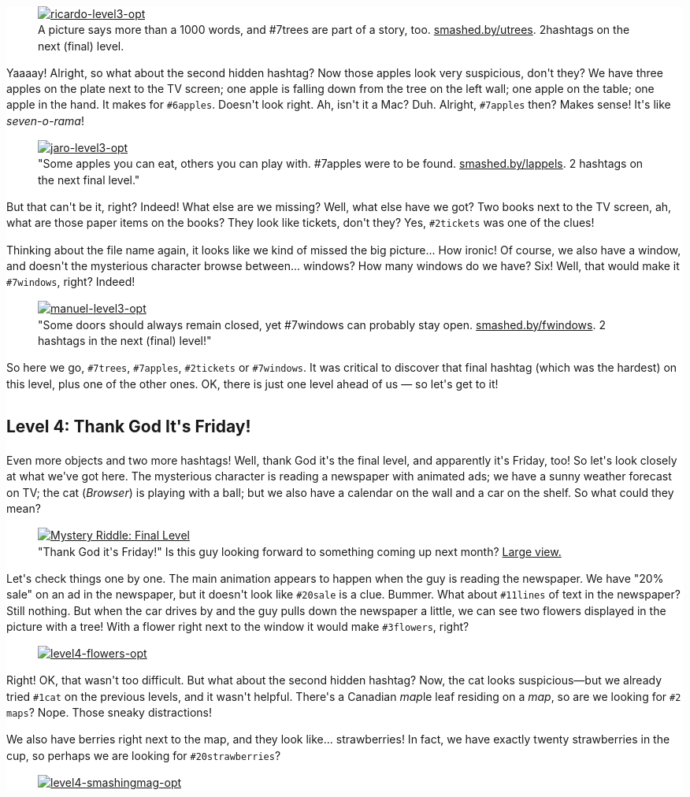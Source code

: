 <figure class="fwi"><a href="https://twitter.com/behindcadi/status/489092062403637248"><img loading="lazy" decoding="async" src="https://archive.smashing.media/assets/344dbf88-fdf9-42bb-adb4-46f01eedd629/8641676b-83d3-48d5-856e-e2c19c57b2d1/ricardo-level3-opt.png" alt="ricardo-level3-opt" width="835" height="474" /></a><figcaption>A picture says more than a 1000 words, and #7trees are part of a story, too. <a href="https://smashed.by/utrees">smashed.by/utrees</a>. 2hashtags on the next (final) level.</figcaption></figure>

Yaaaay! Alright, so what about the second hidden hashtag? Now those apples look very suspicious, don't they? We have three apples on the plate next to the TV screen; one apple is falling down from the tree on the left wall; one apple on the table; one apple in the hand. It makes for <code>#6apples</code>. Doesn't look right. Ah, isn't it a Mac? Duh. Alright, <code>#7apples</code> then? Makes sense! It's like <em>seven-o-rama</em>!

<figure class="fwi"><a href="https://twitter.com/creativestylede/status/489094992804454401"><img loading="lazy" decoding="async" class="200374" src="https://archive.smashing.media/assets/344dbf88-fdf9-42bb-adb4-46f01eedd629/f1246558-b10f-4721-afb1-b467b8f2aead/jaro-level3-opt.png" alt="jaro-level3-opt" width="831" height="463" /></a><figcaption>"Some apples you can eat, others you can play with. #7apples were to be found. <a href="https://smashed.by/lappels">smashed.by/lappels</a>. 2 hashtags on the next final level."</figcaption></figure>

But that can't be it, right? Indeed! What else are we missing? Well, what else have we got? Two books next to the TV screen, ah, what are those paper items on the books? They look like tickets, don't they? Yes, <code>#2tickets</code> was one of the clues!

Thinking about the file name again, it looks like we kind of missed the big picture... How ironic! Of course, we also have a window, and doesn't the mysterious character browse between... windows? How many windows do we have? Six! Well, that would make it <code>#7windows</code>, right? Indeed!

<figure class="fwi"><a href="https://twitter.com/ManuelBieh/status/489107647745249281"><img loading="lazy" decoding="async" class="200375" src="https://archive.smashing.media/assets/344dbf88-fdf9-42bb-adb4-46f01eedd629/1b2fbf64-f293-43e6-bedf-abaf7f2806de/manuel-level3-opt.png" alt="manuel-level3-opt" width="830" height="463" /></a><figcaption>"Some doors should always remain closed, yet #7windows can probably stay open. <a href="https://smashed.by/fwindows">smashed.by/fwindows</a>. 2 hashtags in the next (final) level!"</figcaption></figure>

So here we go, <code>#7trees</code>, <code>#7apples</code>, <code>#2tickets</code> or <code>#7windows</code>. It was critical to discover that final hashtag (which was the hardest) on this level, plus one of the other ones. OK, there is just one level ahead of us — so let's get to it!

## Level 4: Thank God It's Friday!

Even more objects and two more hashtags! Well, thank God it's the final level, and apparently it's Friday, too! So let's look closely at what we've got here. The mysterious character is reading a newspaper with animated ads; we have a sunny weather forecast on TV; the cat (<em>Browser</em>) is playing with a ball; but we also have a calendar on the wall and a car on the shelf. So what could they mean?

<figure class="fwi"><a href="https://archive.smashing.media/assets/344dbf88-fdf9-42bb-adb4-46f01eedd629/a63d0d81-005f-4b77-9026-2c1a31464da6/thank-god-it-is-friday.gif"><img loading="lazy" decoding="async" src="https://archive.smashing.media/assets/344dbf88-fdf9-42bb-adb4-46f01eedd629/a63d0d81-005f-4b77-9026-2c1a31464da6/thank-god-it-is-friday.gif" alt="Mystery Riddle: Final Level" /></a><figcaption>"Thank God it's Friday!" Is this guy looking forward to something coming up next month? <a href="https://archive.smashing.media/assets/344dbf88-fdf9-42bb-adb4-46f01eedd629/a63d0d81-005f-4b77-9026-2c1a31464da6/thank-god-it-is-friday.gif">Large view.</a></figcaption></figure>

Let's check things one by one. The main animation appears to happen when the guy is reading the newspaper. We have "20% sale" on an ad in the newspaper, but it doesn't look like <code>#20sale</code> is a clue. Bummer. What about <code>#11lines</code> of text in the newspaper? Still nothing. But when the car drives by and the guy pulls down the newspaper a little, we can see two flowers displayed in the picture with a tree! With a flower right next to the window it would make <code>#3flowers</code>, right?

<figure class="fwi"><a href="https://twitter.com/pukhalski/status/489092062021550081"><img loading="lazy" decoding="async" src="https://archive.smashing.media/assets/344dbf88-fdf9-42bb-adb4-46f01eedd629/ceb3fb9b-14a9-40f1-90c1-b3ba2f373e54/level4-flowers-opt.png" alt="level4-flowers-opt" width="826" height="461" /></a></figure>

Right! OK, that wasn't too difficult. But what about the second hidden hashtag? Now, the cat looks suspicious—but we already tried <code>#1cat</code> on the previous levels, and it wasn't helpful. There's a Canadian <em>map</em>le leaf residing on a <em>map</em>, so are we looking for <code>#2maps</code>? Nope. Those sneaky distractions!

We also have berries right next to the map, and they look like... strawberries! In fact, we have exactly twenty strawberries in the cup, so perhaps we are looking for <code>#20strawberries</code>?

<figure class="fwi"><a href="https://twitter.com/smashingmag/status/489096950353240065"><img loading="lazy" decoding="async" src="https://archive.smashing.media/assets/344dbf88-fdf9-42bb-adb4-46f01eedd629/c8b64067-be29-4322-a509-fc119ec680eb/level4-smashingmag-opt.png" alt="level4-smashingmag-opt" width="828" height="431" /></a></figure>
